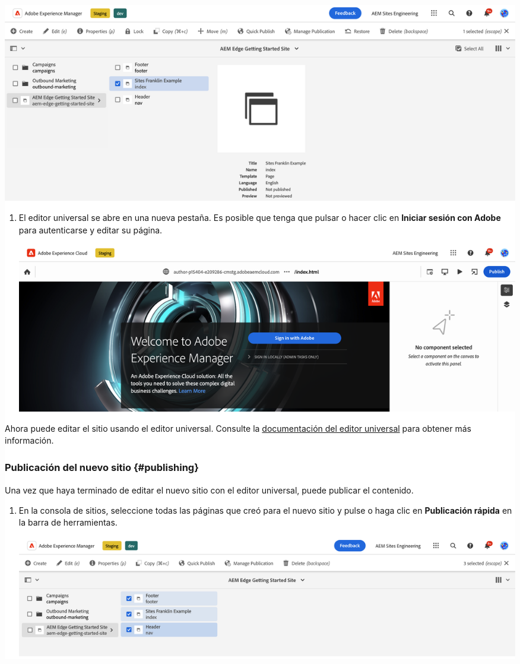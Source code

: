    ![Edición del nuevo sitio](assets/edge-dev-getting-started/new-site.png)

1. El editor universal se abre en una nueva pestaña. Es posible que tenga que pulsar o hacer clic en **Iniciar sesión con Adobe** para autenticarse y editar su página.

   ![Editor universal](assets/edge-dev-getting-started/universal-editor.png)

Ahora puede editar el sitio usando el editor universal. Consulte la [documentación del editor universal](/help/sites-cloud/authoring/universal-editor/authoring.md) para obtener más información.

### Publicación del nuevo sitio {#publishing}

Una vez que haya terminado de editar el nuevo sitio con el editor universal, puede publicar el contenido.

1. En la consola de sitios, seleccione todas las páginas que creó para el nuevo sitio y pulse o haga clic en **Publicación rápida** en la barra de herramientas.

   ![Selección de páginas para publicar](assets/edge-dev-getting-started/publishing.png)
